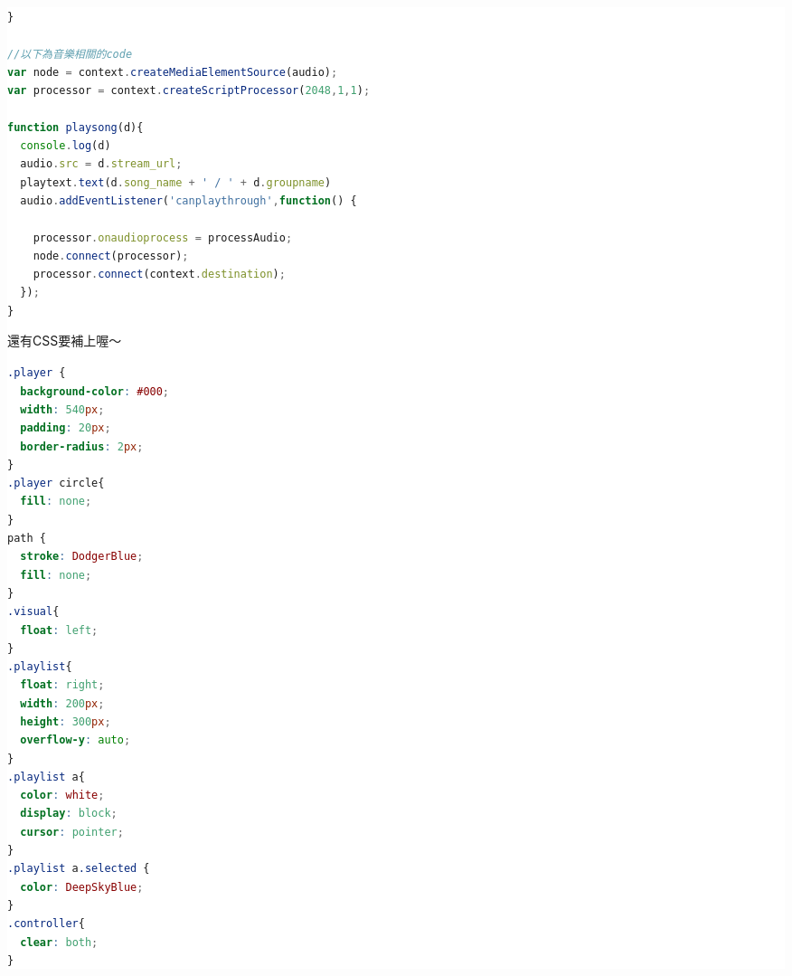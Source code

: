 ```javascript
}

//以下為音樂相關的code
var node = context.createMediaElementSource(audio);
var processor = context.createScriptProcessor(2048,1,1);

function playsong(d){
  console.log(d)
  audio.src = d.stream_url;
  playtext.text(d.song_name + ' / ' + d.groupname)
  audio.addEventListener('canplaythrough',function() {

    processor.onaudioprocess = processAudio;
    node.connect(processor);
    processor.connect(context.destination);
  });
}
```

還有CSS要補上喔～

```css
.player {
  background-color: #000;
  width: 540px;
  padding: 20px;
  border-radius: 2px;
}
.player circle{
  fill: none;
}
path {
  stroke: DodgerBlue;
  fill: none;
}
.visual{
  float: left;
}
.playlist{
  float: right;
  width: 200px;
  height: 300px;
  overflow-y: auto;
}
.playlist a{
  color: white;
  display: block;
  cursor: pointer;
}
.playlist a.selected {
  color: DeepSkyBlue;
}
.controller{
  clear: both;
}
```
